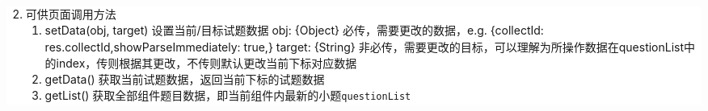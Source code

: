 2. 可供页面调用方法
    1. setData(obj, target) 设置当前/目标试题数据
        obj: {Object} 必传，需要更改的数据，e.g. {collectId: res.collectId,showParseImmediately: true,}
        target: {String} 非必传，需要更改的目标，可以理解为所操作数据在questionList中的index，传则根据其更改，不传则默认更改当前下标对应数据
    2. getData() 获取当前试题数据，返回当前下标的试题数据
    3. getList() 获取全部组件题目数据，即当前组件内最新的小题`questionList`
